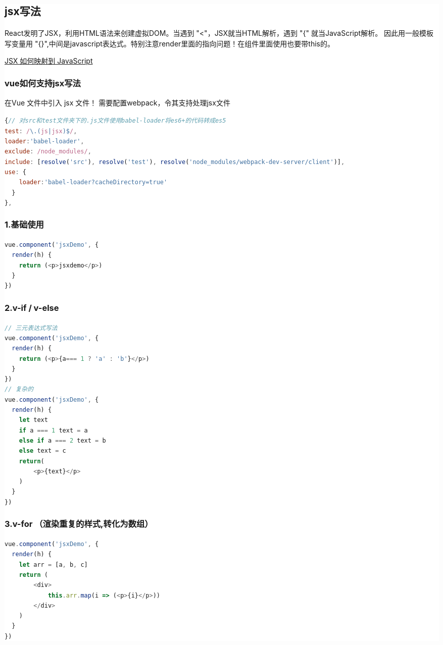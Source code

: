 
## jsx写法
React发明了JSX，利用HTML语法来创建虚拟DOM。当遇到 "<"，JSX就当HTML解析，遇到 "{" 就当JavaScript解析。 因此用一般模板写变量用 "{}",中间是javascript表达式。特别注意render里面的指向问题！在组件里面使用也要带this的。

[JSX 如何映射到 JavaScript](https://github.com/vuejs/jsx#installation)

### vue如何支持jsx写法
在Vue 文件中引入 jsx 文件！ 需要配置webpack，令其支持处理jsx文件
```js
{// 对src和test文件夹下的.js文件使用babel-loader将es6+的代码转成es5
test: /\.(js|jsx)$/,
loader:'babel-loader',
exclude: /node_modules/,
include: [resolve('src'), resolve('test'), resolve('node_modules/webpack-dev-server/client')],
use: {
    loader:'babel-loader?cacheDirectory=true'
  }
},
```
### 1.基础使用
```js
vue.component('jsxDemo', {
  render(h) {
    return (<p>jsxdemo</p>)
  }
})
```
### 2.v-if / v-else
```js
// 三元表达式写法
vue.component('jsxDemo', {
  render(h) {
    return (<p>{a=== 1 ? 'a' : 'b'}</p>)
  }
})
// 复杂的
vue.component('jsxDemo', {
  render(h) {
    let text
    if a === 1 text = a
    else if a === 2 text = b
    else text = c
    return(
        <p>{text}</p>
    )
  }
})
```

### 3.v-for （渲染重复的样式,转化为数组）
```js
vue.component('jsxDemo', {
  render(h) {
    let arr = [a, b, c]
    return (
        <div>
            this.arr.map(i => (<p>{i}</p>))
        </div>
    )
  }
})
```